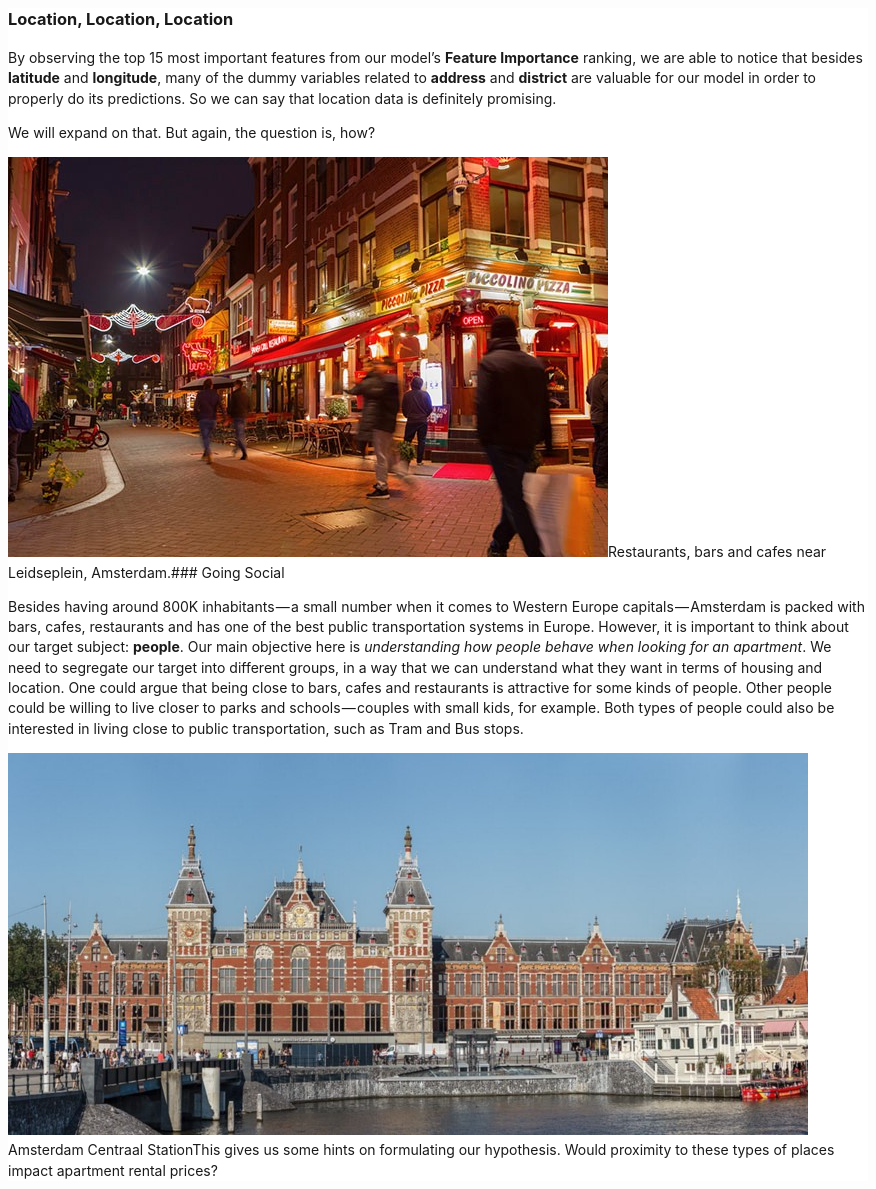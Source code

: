 ### Location, Location, Location

By observing the top 15 most important features from our model’s **Feature Importance** ranking, we are able to notice that besides **latitude** and **longitude**, many of the dummy variables related to **address** and **district** are valuable for our model in order to properly do its predictions. So we can say that location data is definitely promising.

We will expand on that. But again, the question is, how?

![](/img/1*6nK8SpUSQXcQzOrVpk1EAg.jpeg)Restaurants, bars and cafes near Leidseplein, Amsterdam.### Going Social

Besides having around 800K inhabitants — a small number when it comes to Western Europe capitals — Amsterdam is packed with bars, cafes, restaurants and has one of the best public transportation systems in Europe. However, it is important to think about our target subject: **people**. Our main objective here is *understanding how people behave when looking for an apartment*. We need to segregate our target into different groups, in a way that we can understand what they want in terms of housing and location. One could argue that being close to bars, cafes and restaurants is attractive for some kinds of people. Other people could be willing to live closer to parks and schools — couples with small kids, for example. Both types of people could also be interested in living close to public transportation, such as Tram and Bus stops.

![](/img/1*Ie0A5arVRc5MqlEXyH_zgQ.jpeg)Amsterdam Centraal StationThis gives us some hints on formulating our hypothesis. Would proximity to these types of places impact apartment rental prices?
